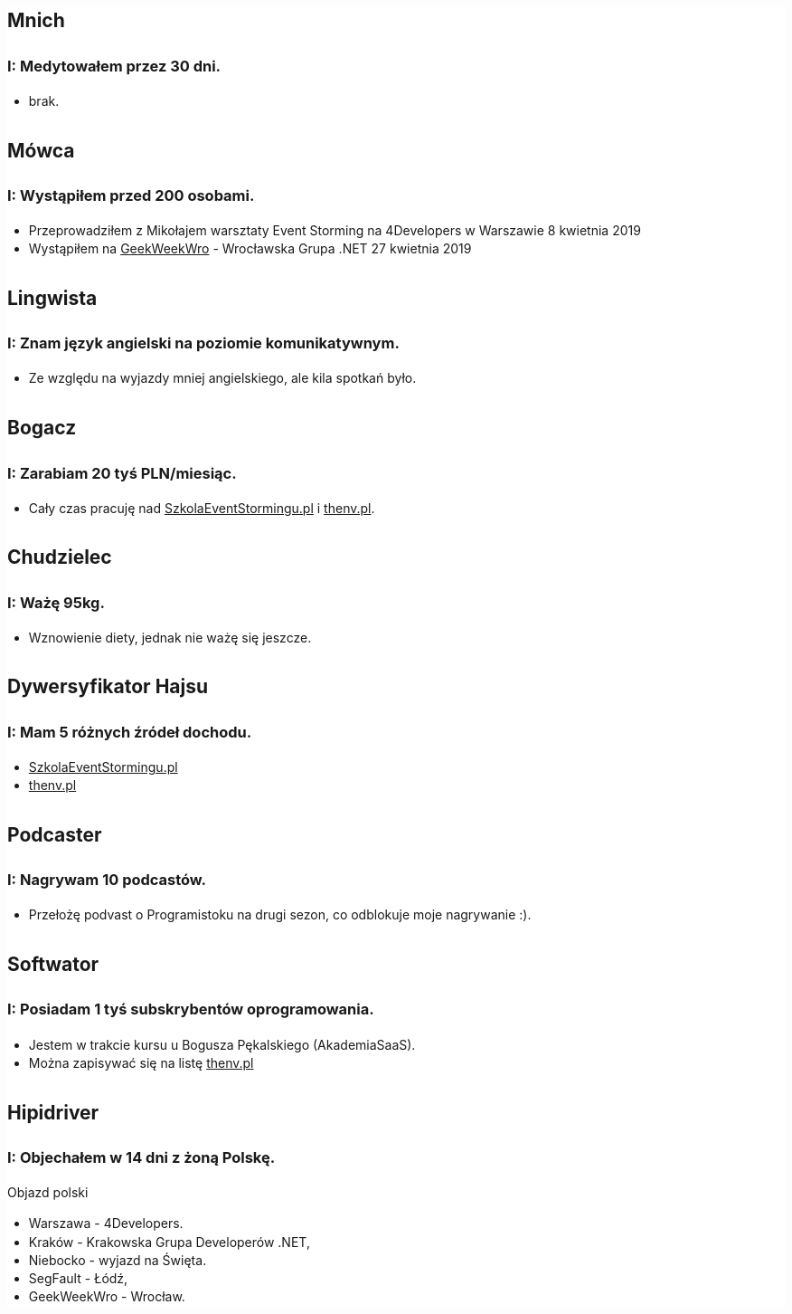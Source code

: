 ## Mnich
### I: Medytowałem przez 30 dni. 
* brak.

## Mówca
### I: Wystąpiłem przed 200 osobami. 
* Przeprowadziłem z Mikołajem warsztaty Event Storming na 4Developers w Warszawie 8 kwietnia 2019
* Wystąpiłem na [GeekWeekWro] - Wrocławska Grupa .NET 27 kwietnia 2019
  
## Lingwista
### I: Znam język angielski na poziomie komunikatywnym.
* Ze względu na wyjazdy mniej angielskiego, ale kila spotkań było.

## Bogacz
### I: Zarabiam 20 tyś PLN/miesiąc. 
* Cały czas pracuję nad [SzkolaEventStormingu.pl] i [thenv.pl].

## Chudzielec
### I: Ważę 95kg.
* Wznowienie diety, jednak nie ważę się jeszcze.

## Dywersyfikator Hajsu
### I: Mam 5 różnych źródeł dochodu. 
* [SzkolaEventStormingu.pl]
* [thenv.pl]

## Podcaster
### I: Nagrywam 10 podcastów. 
* Przełożę podvast o Programistoku na drugi sezon, co odblokuje moje nagrywanie :).

## Softwator
### I: Posiadam 1 tyś subskrybentów oprogramowania. 
* Jestem w trakcie kursu u Bogusza Pękalskiego (AkademiaSaaS).
* Można zapisywać się na listę [thenv.pl]

## Hipidriver
### I: Objechałem w 14 dni z żoną Polskę. 
Objazd polski
* Warszawa - 4Developers.
* Kraków - Krakowska Grupa Developerów .NET,
* Niebocko - wyjazd na Święta.
* SegFault - Łódź,
* GeekWeekWro - Wrocław.


[previous]: {{site.url}}/trzy-poziomy-podsumowanie-marzec-2019
[next]: {{site.url}}/trzy-poziomy-podsumowanie-maj-2019
[post]: /assets/images/2019/04/trzy-poziomy/post.jpg
[post-big]: /assets/images/2019/04/trzy-poziomy/post-big.jpg
[After.conf]: {{site.url}}/aftger-conf
[Kursu Trzy Poziomy]: https://trzypoziomy.pl/
[Thenv]: https://www.facebook.com/Thenv-2231385610416915/
[Fabryki kursów]: https://trzypoziomy.pl/fabryka
[MrDeVlog]: {{site.url}}/vlog
[SzkolaEventStormingu.pl]: https://SzkolaEventStormingu.pl
[thenv.pl]: https://thenv.pl
[SocialSpeedway]: https://www.facebook.com/SocialSpeedway
[GeekWeekWro]: http://geekweekwro.pl
